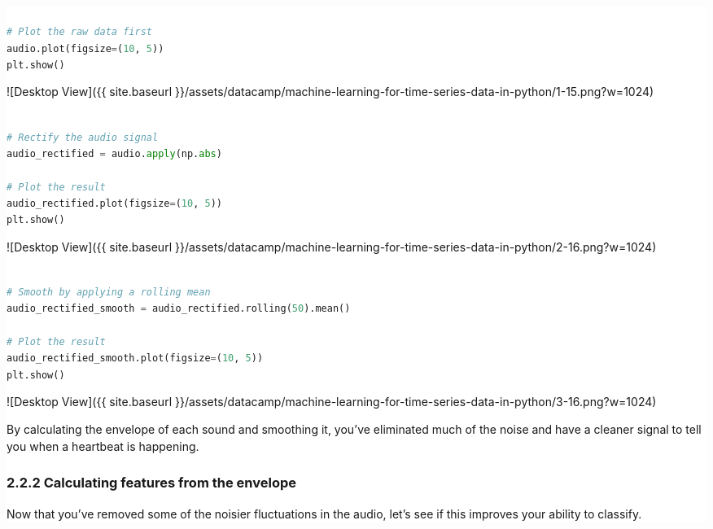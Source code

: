 


```python

# Plot the raw data first
audio.plot(figsize=(10, 5))
plt.show()

```



![Desktop View]({{ site.baseurl }}/assets/datacamp/machine-learning-for-time-series-data-in-python/1-15.png?w=1024)



```python

# Rectify the audio signal
audio_rectified = audio.apply(np.abs)

# Plot the result
audio_rectified.plot(figsize=(10, 5))
plt.show()

```



![Desktop View]({{ site.baseurl }}/assets/datacamp/machine-learning-for-time-series-data-in-python/2-16.png?w=1024)



```python

# Smooth by applying a rolling mean
audio_rectified_smooth = audio_rectified.rolling(50).mean()

# Plot the result
audio_rectified_smooth.plot(figsize=(10, 5))
plt.show()

```



![Desktop View]({{ site.baseurl }}/assets/datacamp/machine-learning-for-time-series-data-in-python/3-16.png?w=1024)


 By calculating the envelope of each sound and smoothing it, you’ve eliminated much of the noise and have a cleaner signal to tell you when a heartbeat is happening.



### **2.2.2 Calculating features from the envelope**



 Now that you’ve removed some of the noisier fluctuations in the audio, let’s see if this improves your ability to classify.
